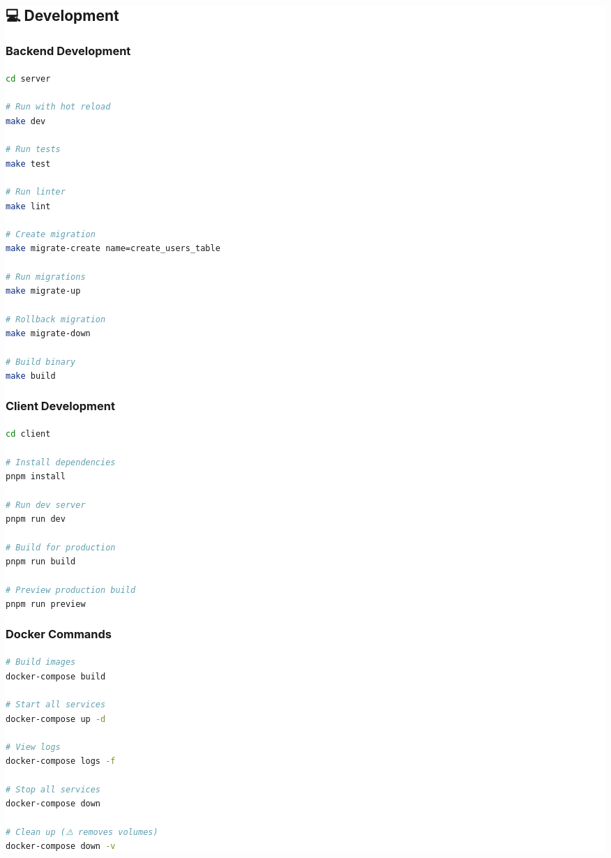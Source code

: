 ## 💻 Development

### Backend Development

```bash
cd server

# Run with hot reload
make dev

# Run tests
make test

# Run linter
make lint

# Create migration
make migrate-create name=create_users_table

# Run migrations
make migrate-up

# Rollback migration
make migrate-down

# Build binary
make build
```

### Client Development

```bash
cd client

# Install dependencies
pnpm install

# Run dev server
pnpm run dev

# Build for production
pnpm run build

# Preview production build
pnpm run preview
```

### Docker Commands

```bash
# Build images
docker-compose build

# Start all services
docker-compose up -d

# View logs
docker-compose logs -f

# Stop all services
docker-compose down

# Clean up (⚠️ removes volumes)
docker-compose down -v
```